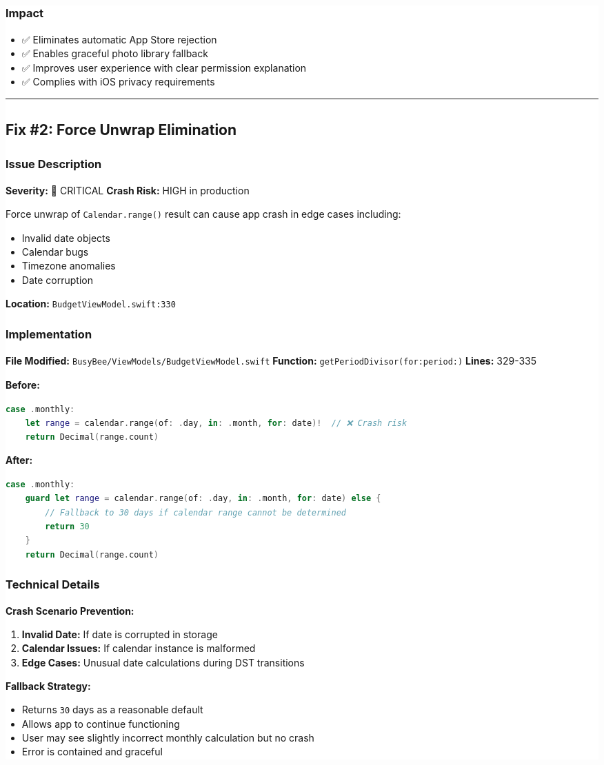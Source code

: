 ### Impact
- ✅ Eliminates automatic App Store rejection
- ✅ Enables graceful photo library fallback
- ✅ Improves user experience with clear permission explanation
- ✅ Complies with iOS privacy requirements

---

## Fix #2: Force Unwrap Elimination

### Issue Description
**Severity:** 🔴 CRITICAL
**Crash Risk:** HIGH in production

Force unwrap of `Calendar.range()` result can cause app crash in edge cases including:
- Invalid date objects
- Calendar bugs
- Timezone anomalies
- Date corruption

**Location:** `BudgetViewModel.swift:330`

### Implementation

**File Modified:** `BusyBee/ViewModels/BudgetViewModel.swift`
**Function:** `getPeriodDivisor(for:period:)`
**Lines:** 329-335

**Before:**
```swift
case .monthly:
    let range = calendar.range(of: .day, in: .month, for: date)!  // ❌ Crash risk
    return Decimal(range.count)
```

**After:**
```swift
case .monthly:
    guard let range = calendar.range(of: .day, in: .month, for: date) else {
        // Fallback to 30 days if calendar range cannot be determined
        return 30
    }
    return Decimal(range.count)
```

### Technical Details

**Crash Scenario Prevention:**
1. **Invalid Date:** If date is corrupted in storage
2. **Calendar Issues:** If calendar instance is malformed
3. **Edge Cases:** Unusual date calculations during DST transitions

**Fallback Strategy:**
- Returns `30` days as a reasonable default
- Allows app to continue functioning
- User may see slightly incorrect monthly calculation but no crash
- Error is contained and graceful
